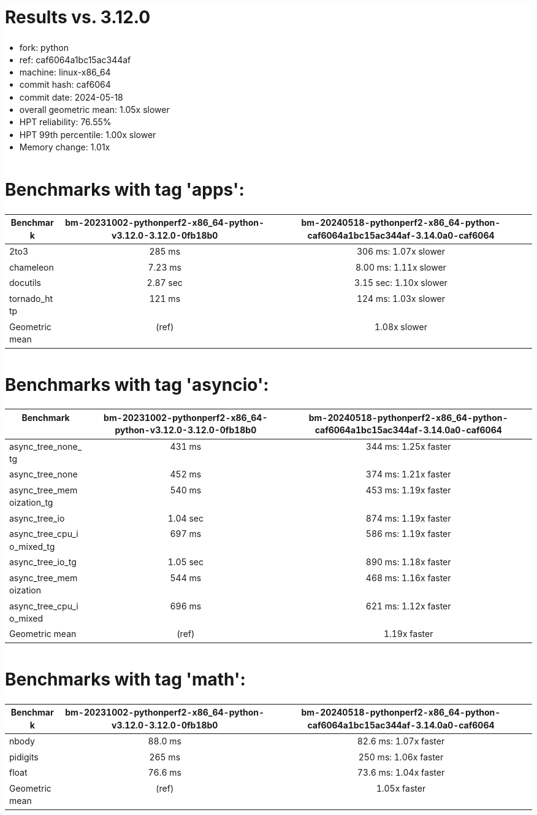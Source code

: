 # Results vs. 3.12.0

- fork: python
- ref: caf6064a1bc15ac344af
- machine: linux-x86_64
- commit hash: caf6064
- commit date: 2024-05-18
- overall geometric mean: 1.05x slower
- HPT reliability: 76.55%
- HPT 99th percentile: 1.00x slower
- Memory change: 1.01x

Benchmarks with tag 'apps':
===========================

| Benchmark      | bm-20231002-pythonperf2-x86_64-python-v3.12.0-3.12.0-0fb18b0 | bm-20240518-pythonperf2-x86_64-python-caf6064a1bc15ac344af-3.14.0a0-caf6064 |
|----------------|:------------------------------------------------------------:|:---------------------------------------------------------------------------:|
| 2to3           | 285 ms                                                       | 306 ms: 1.07x slower                                                        |
| chameleon      | 7.23 ms                                                      | 8.00 ms: 1.11x slower                                                       |
| docutils       | 2.87 sec                                                     | 3.15 sec: 1.10x slower                                                      |
| tornado_http   | 121 ms                                                       | 124 ms: 1.03x slower                                                        |
| Geometric mean | (ref)                                                        | 1.08x slower                                                                |

Benchmarks with tag 'asyncio':
==============================

| Benchmark                  | bm-20231002-pythonperf2-x86_64-python-v3.12.0-3.12.0-0fb18b0 | bm-20240518-pythonperf2-x86_64-python-caf6064a1bc15ac344af-3.14.0a0-caf6064 |
|----------------------------|:------------------------------------------------------------:|:---------------------------------------------------------------------------:|
| async_tree_none_tg         | 431 ms                                                       | 344 ms: 1.25x faster                                                        |
| async_tree_none            | 452 ms                                                       | 374 ms: 1.21x faster                                                        |
| async_tree_memoization_tg  | 540 ms                                                       | 453 ms: 1.19x faster                                                        |
| async_tree_io              | 1.04 sec                                                     | 874 ms: 1.19x faster                                                        |
| async_tree_cpu_io_mixed_tg | 697 ms                                                       | 586 ms: 1.19x faster                                                        |
| async_tree_io_tg           | 1.05 sec                                                     | 890 ms: 1.18x faster                                                        |
| async_tree_memoization     | 544 ms                                                       | 468 ms: 1.16x faster                                                        |
| async_tree_cpu_io_mixed    | 696 ms                                                       | 621 ms: 1.12x faster                                                        |
| Geometric mean             | (ref)                                                        | 1.19x faster                                                                |

Benchmarks with tag 'math':
===========================

| Benchmark      | bm-20231002-pythonperf2-x86_64-python-v3.12.0-3.12.0-0fb18b0 | bm-20240518-pythonperf2-x86_64-python-caf6064a1bc15ac344af-3.14.0a0-caf6064 |
|----------------|:------------------------------------------------------------:|:---------------------------------------------------------------------------:|
| nbody          | 88.0 ms                                                      | 82.6 ms: 1.07x faster                                                       |
| pidigits       | 265 ms                                                       | 250 ms: 1.06x faster                                                        |
| float          | 76.6 ms                                                      | 73.6 ms: 1.04x faster                                                       |
| Geometric mean | (ref)                                                        | 1.05x faster                                                                |
